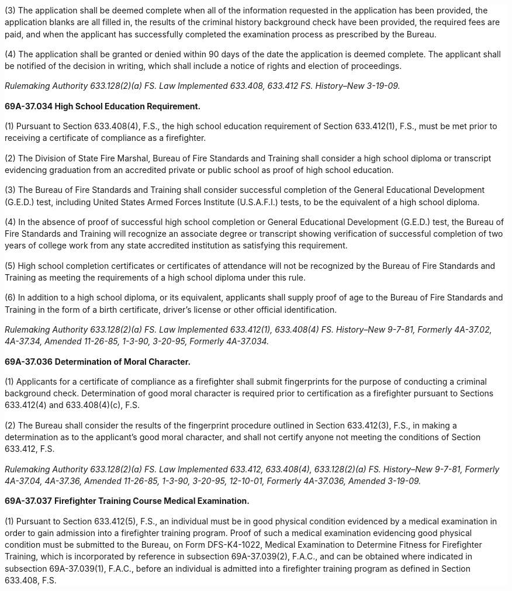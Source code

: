 (3) The application shall be deemed complete when all of the information requested in the application has been provided, the application blanks are all filled in, the results of the criminal history background check have been provided, the required fees are paid, and when the applicant has successfully completed the examination process as prescribed by the Bureau.

(4) The application shall be granted or denied within 90 days of the date the application is deemed complete. The applicant shall be notified of the decision in writing, which shall include a notice of rights and election of proceedings.

*Rulemaking Authority 633.128(2)(a) FS. Law Implemented 633.408, 633.412 FS. History–New 3-19-09.*

**69A-37.034 High School Education Requirement.**

(1) Pursuant to Section 633.408(4), F.S., the high school education requirement of Section 633.412(1), F.S., must be met prior to receiving a certificate of compliance as a firefighter.

(2) The Division of State Fire Marshal, Bureau of Fire Standards and Training shall consider a high school diploma or transcript evidencing graduation from an accredited private or public school as proof of high school education.

(3) The Bureau of Fire Standards and Training shall consider successful completion of the General Educational Development (G.E.D.) test, including United States Armed Forces Institute (U.S.A.F.I.) tests, to be the equivalent of a high school diploma.

(4) In the absence of proof of successful high school completion or General Educational Development (G.E.D.) test, the Bureau of Fire Standards and Training will recognize an associate degree or transcript showing verification of successful completion of two years of college work from any state accredited institution as satisfying this requirement.

(5) High school completion certificates or certificates of attendance will not be recognized by the Bureau of Fire Standards and Training as meeting the requirements of a high school diploma under this rule.

(6) In addition to a high school diploma, or its equivalent, applicants shall supply proof of age to the Bureau of Fire Standards and Training in the form of a birth certificate, driver’s license or other official identification.

*Rulemaking Authority 633.128(2)(a) FS. Law Implemented 633.412(1), 633.408(4) FS. History–New 9-7-81, Formerly 4A-37.02, 4A-37.34, Amended 11-26-85, 1-3-90, 3-20-95, Formerly 4A-37.034.*

**69A-37.036** **Determination of Moral Character.**

(1) Applicants for a certificate of compliance as a firefighter shall submit fingerprints for the purpose of conducting a criminal background check. Determination of good moral character is required prior to certification as a firefighter pursuant to Sections 633.412(4) and 633.408(4)(c), F.S.

(2) The Bureau shall consider the results of the fingerprint procedure outlined in Section 633.412(3), F.S., in making a determination as to the applicant’s good moral character, and shall not certify anyone not meeting the conditions of Section 633.412, F.S.

*Rulemaking Authority 633.128(2)(a) FS. Law Implemented 633.412, 633.408(4), 633.128(2)(a) FS. History–New 9-7-81, Formerly 4A-37.04, 4A-37.36, Amended 11-26-85, 1-3-90, 3-20-95, 12-10-01, Formerly 4A-37.036, Amended 3-19-09.*

**69A-37.037** **Firefighter Training Course Medical Examination.**

(1) Pursuant to Section 633.412(5), F.S., an individual must be in good physical condition evidenced by a medical examination in order to gain admission into a firefighter training program. Proof of such a medical examination evidencing good physical condition must be submitted to the Bureau, on Form DFS-K4-1022, Medical Examination to Determine Fitness for Firefighter Training, which is incorporated by reference in subsection 69A-37.039(2), F.A.C., and can be obtained where indicated in subsection 69A-37.039(1), F.A.C., before an individual is admitted into a firefighter training program as defined in Section 633.408, F.S.
